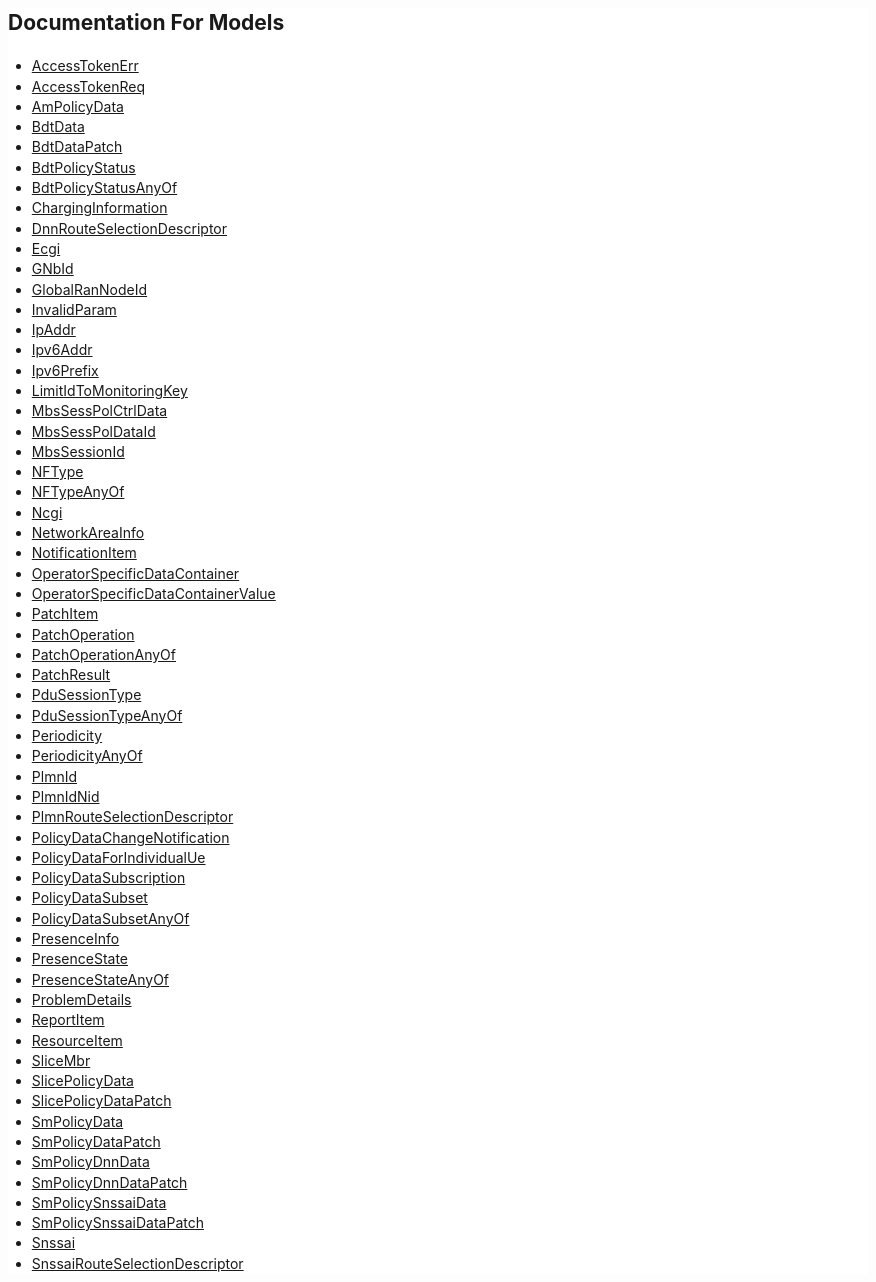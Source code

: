 
## Documentation For Models

 - [AccessTokenErr](docs/AccessTokenErr.md)
 - [AccessTokenReq](docs/AccessTokenReq.md)
 - [AmPolicyData](docs/AmPolicyData.md)
 - [BdtData](docs/BdtData.md)
 - [BdtDataPatch](docs/BdtDataPatch.md)
 - [BdtPolicyStatus](docs/BdtPolicyStatus.md)
 - [BdtPolicyStatusAnyOf](docs/BdtPolicyStatusAnyOf.md)
 - [ChargingInformation](docs/ChargingInformation.md)
 - [DnnRouteSelectionDescriptor](docs/DnnRouteSelectionDescriptor.md)
 - [Ecgi](docs/Ecgi.md)
 - [GNbId](docs/GNbId.md)
 - [GlobalRanNodeId](docs/GlobalRanNodeId.md)
 - [InvalidParam](docs/InvalidParam.md)
 - [IpAddr](docs/IpAddr.md)
 - [Ipv6Addr](docs/Ipv6Addr.md)
 - [Ipv6Prefix](docs/Ipv6Prefix.md)
 - [LimitIdToMonitoringKey](docs/LimitIdToMonitoringKey.md)
 - [MbsSessPolCtrlData](docs/MbsSessPolCtrlData.md)
 - [MbsSessPolDataId](docs/MbsSessPolDataId.md)
 - [MbsSessionId](docs/MbsSessionId.md)
 - [NFType](docs/NFType.md)
 - [NFTypeAnyOf](docs/NFTypeAnyOf.md)
 - [Ncgi](docs/Ncgi.md)
 - [NetworkAreaInfo](docs/NetworkAreaInfo.md)
 - [NotificationItem](docs/NotificationItem.md)
 - [OperatorSpecificDataContainer](docs/OperatorSpecificDataContainer.md)
 - [OperatorSpecificDataContainerValue](docs/OperatorSpecificDataContainerValue.md)
 - [PatchItem](docs/PatchItem.md)
 - [PatchOperation](docs/PatchOperation.md)
 - [PatchOperationAnyOf](docs/PatchOperationAnyOf.md)
 - [PatchResult](docs/PatchResult.md)
 - [PduSessionType](docs/PduSessionType.md)
 - [PduSessionTypeAnyOf](docs/PduSessionTypeAnyOf.md)
 - [Periodicity](docs/Periodicity.md)
 - [PeriodicityAnyOf](docs/PeriodicityAnyOf.md)
 - [PlmnId](docs/PlmnId.md)
 - [PlmnIdNid](docs/PlmnIdNid.md)
 - [PlmnRouteSelectionDescriptor](docs/PlmnRouteSelectionDescriptor.md)
 - [PolicyDataChangeNotification](docs/PolicyDataChangeNotification.md)
 - [PolicyDataForIndividualUe](docs/PolicyDataForIndividualUe.md)
 - [PolicyDataSubscription](docs/PolicyDataSubscription.md)
 - [PolicyDataSubset](docs/PolicyDataSubset.md)
 - [PolicyDataSubsetAnyOf](docs/PolicyDataSubsetAnyOf.md)
 - [PresenceInfo](docs/PresenceInfo.md)
 - [PresenceState](docs/PresenceState.md)
 - [PresenceStateAnyOf](docs/PresenceStateAnyOf.md)
 - [ProblemDetails](docs/ProblemDetails.md)
 - [ReportItem](docs/ReportItem.md)
 - [ResourceItem](docs/ResourceItem.md)
 - [SliceMbr](docs/SliceMbr.md)
 - [SlicePolicyData](docs/SlicePolicyData.md)
 - [SlicePolicyDataPatch](docs/SlicePolicyDataPatch.md)
 - [SmPolicyData](docs/SmPolicyData.md)
 - [SmPolicyDataPatch](docs/SmPolicyDataPatch.md)
 - [SmPolicyDnnData](docs/SmPolicyDnnData.md)
 - [SmPolicyDnnDataPatch](docs/SmPolicyDnnDataPatch.md)
 - [SmPolicySnssaiData](docs/SmPolicySnssaiData.md)
 - [SmPolicySnssaiDataPatch](docs/SmPolicySnssaiDataPatch.md)
 - [Snssai](docs/Snssai.md)
 - [SnssaiRouteSelectionDescriptor](docs/SnssaiRouteSelectionDescriptor.md)